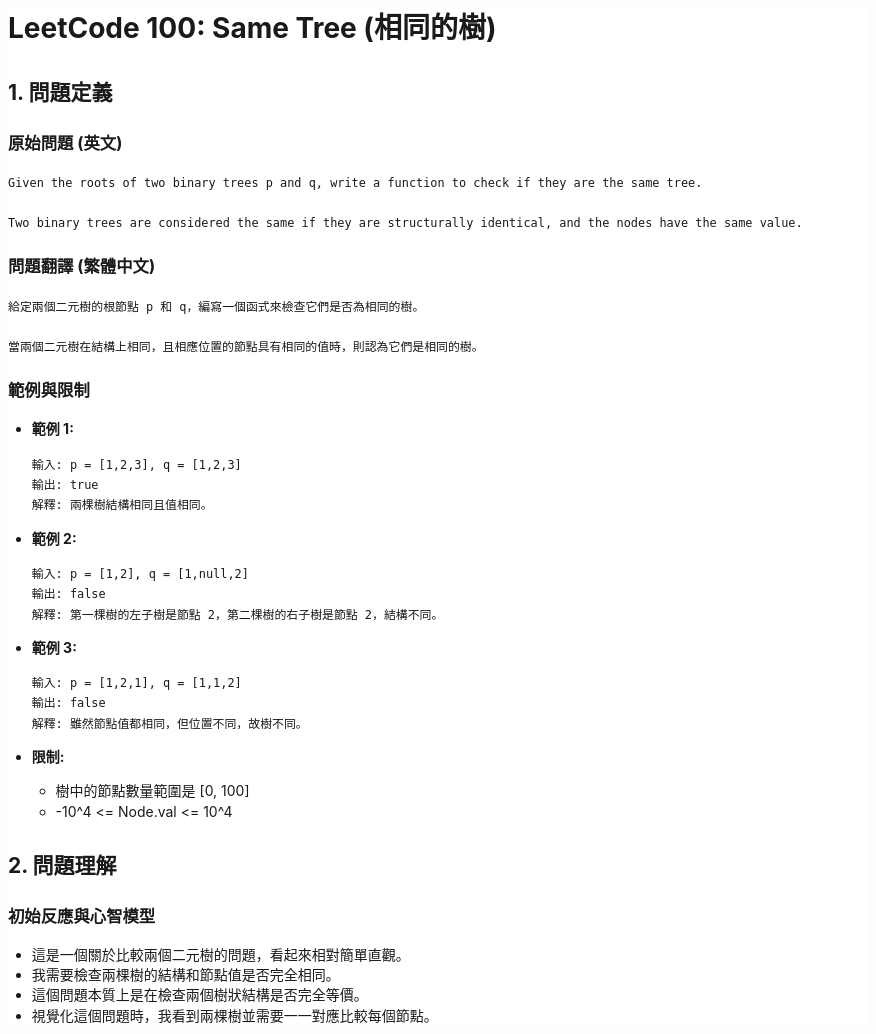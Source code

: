 # LeetCode 100: Same Tree (相同的樹)

## 1. 問題定義

### 原始問題 (英文)
```
Given the roots of two binary trees p and q, write a function to check if they are the same tree.

Two binary trees are considered the same if they are structurally identical, and the nodes have the same value.
```

### 問題翻譯 (繁體中文)
```
給定兩個二元樹的根節點 p 和 q，編寫一個函式來檢查它們是否為相同的樹。

當兩個二元樹在結構上相同，且相應位置的節點具有相同的值時，則認為它們是相同的樹。
```

### 範例與限制
- **範例 1:**
  ```
  輸入: p = [1,2,3], q = [1,2,3]
  輸出: true
  解釋: 兩棵樹結構相同且值相同。
  ```
- **範例 2:**
  ```
  輸入: p = [1,2], q = [1,null,2]
  輸出: false
  解釋: 第一棵樹的左子樹是節點 2，第二棵樹的右子樹是節點 2，結構不同。
  ```
- **範例 3:**
  ```
  輸入: p = [1,2,1], q = [1,1,2]
  輸出: false
  解釋: 雖然節點值都相同，但位置不同，故樹不同。
  ```

- **限制:**
    - 樹中的節點數量範圍是 [0, 100]
    - -10^4 <= Node.val <= 10^4

## 2. 問題理解

### 初始反應與心智模型
- 這是一個關於比較兩個二元樹的問題，看起來相對簡單直觀。
- 我需要檢查兩棵樹的結構和節點值是否完全相同。
- 這個問題本質上是在檢查兩個樹狀結構是否完全等價。
- 視覺化這個問題時，我看到兩棵樹並需要一一對應比較每個節點。
